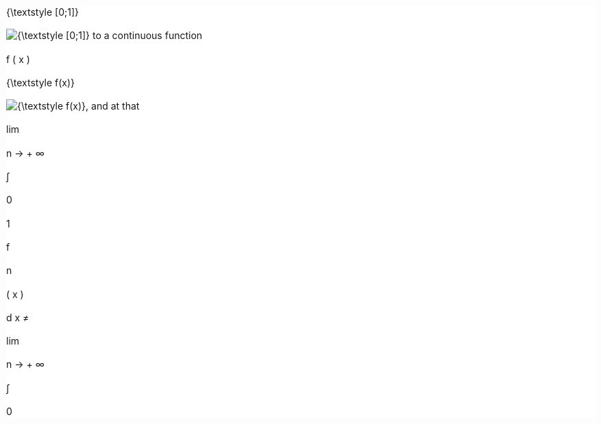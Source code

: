 
{\textstyle [0;1]}

![{\textstyle [0;1]}](https://wikimedia.org/api/rest_v1/media/math/render/svg/f62f697cdfa218d158d17c6c527ce72134efed64) to a continuous function 



f
(
x
)


{\textstyle f(x)}

![{\textstyle f(x)}](https://wikimedia.org/api/rest_v1/media/math/render/svg/e0a982c6635ab3b98d9e12d5f5a8533359bcb38a), and at that 




lim

n
→
+
∞



∫

0


1



f

n


(
x
)

d
x
≠

lim

n
→
+
∞



∫

0

